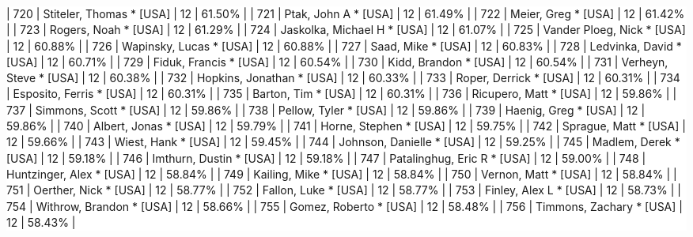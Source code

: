 |  720  | Stiteler, Thomas \* [USA] |  12 |  61.50% |
|  721  | Ptak, John A \* [USA] |  12 |  61.49% |
|  722  | Meier, Greg \* [USA] |  12 |  61.42% |
|  723  | Rogers, Noah \* [USA] |  12 |  61.29% |
|  724  | Jaskolka, Michael H \* [USA] |  12 |  61.07% |
|  725  | Vander Ploeg, Nick \* [USA] |  12 |  60.88% |
|  726  | Wapinsky, Lucas \* [USA] |  12 |  60.88% |
|  727  | Saad, Mike \* [USA] |  12 |  60.83% |
|  728  | Ledvinka, David \* [USA] |  12 |  60.71% |
|  729  | Fiduk, Francis \* [USA] |  12 |  60.54% |
|  730  | Kidd, Brandon \* [USA] |  12 |  60.54% |
|  731  | Verheyn, Steve \* [USA] |  12 |  60.38% |
|  732  | Hopkins, Jonathan \* [USA] |  12 |  60.33% |
|  733  | Roper, Derrick \* [USA] |  12 |  60.31% |
|  734  | Esposito, Ferris \* [USA] |  12 |  60.31% |
|  735  | Barton, Tim \* [USA] |  12 |  60.31% |
|  736  | Ricupero, Matt \* [USA] |  12 |  59.86% |
|  737  | Simmons, Scott \* [USA] |  12 |  59.86% |
|  738  | Pellow, Tyler \* [USA] |  12 |  59.86% |
|  739  | Haenig, Greg \* [USA] |  12 |  59.86% |
|  740  | Albert, Jonas \* [USA] |  12 |  59.79% |
|  741  | Horne, Stephen \* [USA] |  12 |  59.75% |
|  742  | Sprague, Matt \* [USA] |  12 |  59.66% |
|  743  | Wiest, Hank \* [USA] |  12 |  59.45% |
|  744  | Johnson, Danielle \* [USA] |  12 |  59.25% |
|  745  | Madlem, Derek \* [USA] |  12 |  59.18% |
|  746  | Imthurn, Dustin \* [USA] |  12 |  59.18% |
|  747  | Patalinghug, Eric R \* [USA] |  12 |  59.00% |
|  748  | Huntzinger, Alex \* [USA] |  12 |  58.84% |
|  749  | Kailing, Mike \* [USA] |  12 |  58.84% |
|  750  | Vernon, Matt \* [USA] |  12 |  58.84% |
|  751  | Oerther, Nick \* [USA] |  12 |  58.77% |
|  752  | Fallon, Luke \* [USA] |  12 |  58.77% |
|  753  | Finley, Alex L \* [USA] |  12 |  58.73% |
|  754  | Withrow, Brandon \* [USA] |  12 |  58.66% |
|  755  | Gomez, Roberto \* [USA] |  12 |  58.48% |
|  756  | Timmons, Zachary \* [USA] |  12 |  58.43% |